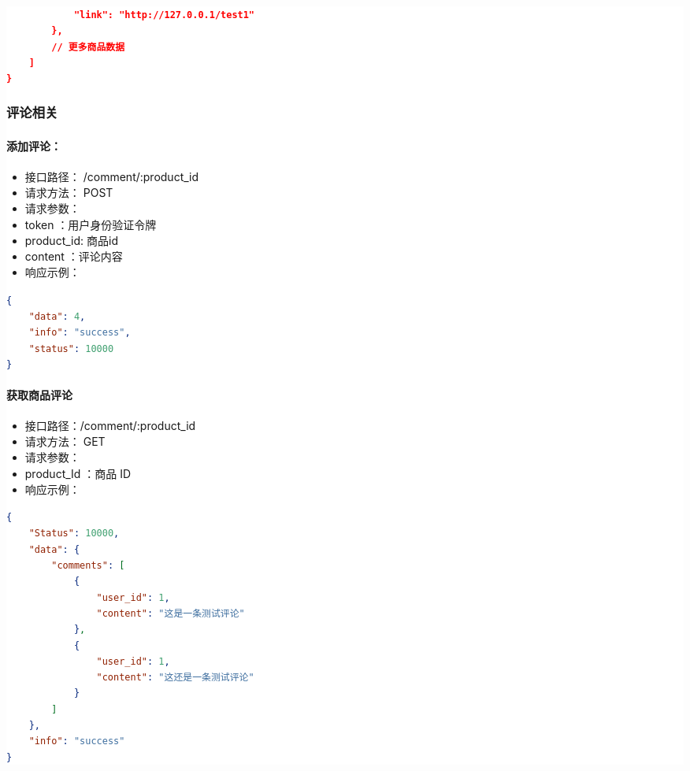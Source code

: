   ```json
              "link": "http://127.0.0.1/test1"
          },
          // 更多商品数据
      ]
  }
  ```



### 评论相关

#### 添加评论：

- 接口路径： /comment/:product_id
- 请求方法： POST 
- 请求参数：
- token ：用户身份验证令牌
- product_id: 商品id
- content ：评论内容
- 响应示例：

```json
{
    "data": 4,
    "info": "success",
    "status": 10000
}
```



#### 获取商品评论

- 接口路径：/comment/:product_id
- 请求方法： GET 
- 请求参数：
- product_Id ：商品 ID
- 响应示例：

```json
{
    "Status": 10000,
    "data": {
        "comments": [
            {
                "user_id": 1,
                "content": "这是一条测试评论"
            },
            {
                "user_id": 1,
                "content": "这还是一条测试评论"
            }
        ]
    },
    "info": "success"
}
```
